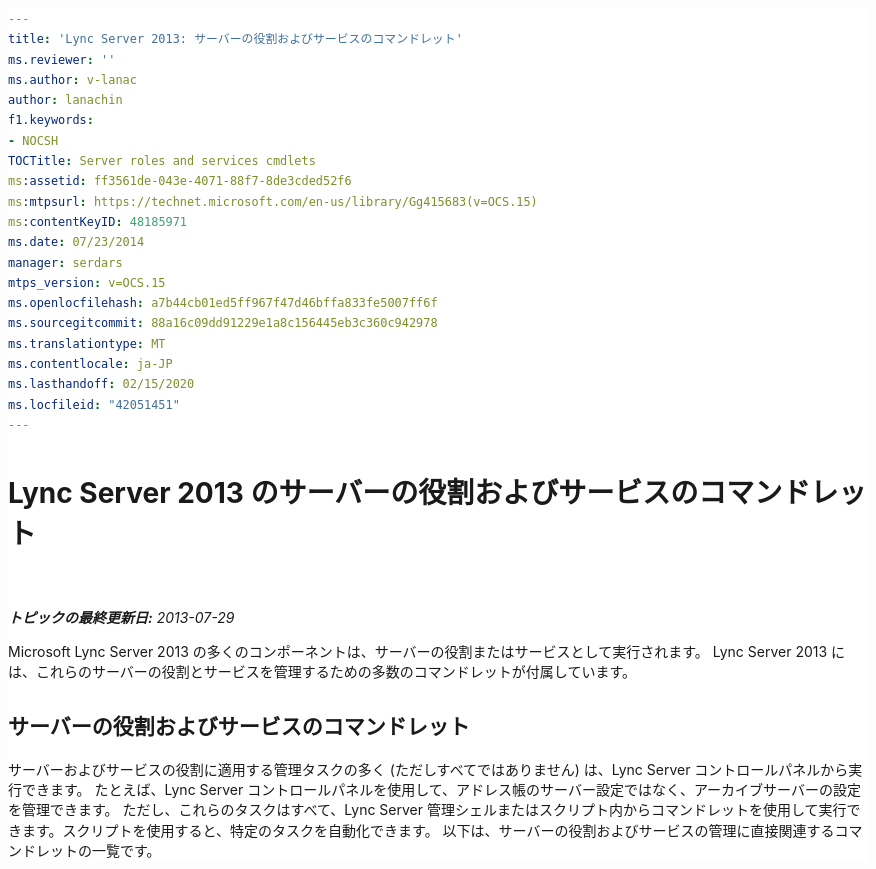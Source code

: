 ```yaml
---
title: 'Lync Server 2013: サーバーの役割およびサービスのコマンドレット'
ms.reviewer: ''
ms.author: v-lanac
author: lanachin
f1.keywords:
- NOCSH
TOCTitle: Server roles and services cmdlets
ms:assetid: ff3561de-043e-4071-88f7-8de3cded52f6
ms:mtpsurl: https://technet.microsoft.com/en-us/library/Gg415683(v=OCS.15)
ms:contentKeyID: 48185971
ms.date: 07/23/2014
manager: serdars
mtps_version: v=OCS.15
ms.openlocfilehash: a7b44cb01ed5ff967f47d46bffa833fe5007ff6f
ms.sourcegitcommit: 88a16c09dd91229e1a8c156445eb3c360c942978
ms.translationtype: MT
ms.contentlocale: ja-JP
ms.lasthandoff: 02/15/2020
ms.locfileid: "42051451"
---
```

<div data-xmlns="http://www.w3.org/1999/xhtml">

<div class="topic" data-xmlns="http://www.w3.org/1999/xhtml" data-msxsl="urn:schemas-microsoft-com:xslt" data-cs="http://msdn.microsoft.com/">

<div data-asp="http://msdn2.microsoft.com/asp">

# <a name="server-roles-and-services-cmdlets-in-lync-server-2013"></a>Lync Server 2013 のサーバーの役割およびサービスのコマンドレット

</div>

<div id="mainSection">

<div id="mainBody">

<span> </span>

_**トピックの最終更新日:** 2013-07-29_

Microsoft Lync Server 2013 の多くのコンポーネントは、サーバーの役割またはサービスとして実行されます。 Lync Server 2013 には、これらのサーバーの役割とサービスを管理するための多数のコマンドレットが付属しています。

<div>

## <a name="server-roles-and-services-cmdlets"></a>サーバーの役割およびサービスのコマンドレット

サーバーおよびサービスの役割に適用する管理タスクの多く (ただしすべてではありません) は、Lync Server コントロールパネルから実行できます。 たとえば、Lync Server コントロールパネルを使用して、アドレス帳のサーバー設定ではなく、アーカイブサーバーの設定を管理できます。 ただし、これらのタスクはすべて、Lync Server 管理シェルまたはスクリプト内からコマンドレットを使用して実行できます。スクリプトを使用すると、特定のタスクを自動化できます。 以下は、サーバーの役割およびサービスの管理に直接関連するコマンドレットの一覧です。
